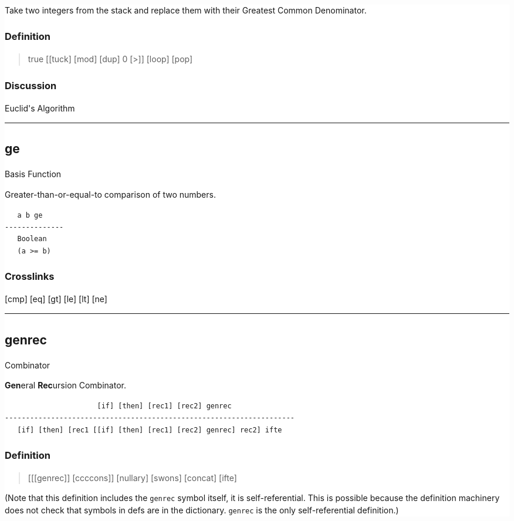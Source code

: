 Take two integers from the stack and replace them with their Greatest
Common Denominator.

### Definition

> true \[[tuck] [mod] [dup] 0 [>]\] [loop] [pop]

### Discussion

Euclid's Algorithm


------------------------------------------------------------------------

## ge

Basis Function

Greater-than-or-equal-to comparison of two numbers.

       a b ge
    --------------
       Boolean
       (a >= b)

### Crosslinks

[cmp]
[eq]
[gt]
[le]
[lt]
[ne]


------------------------------------------------------------------------

## genrec

Combinator

**Gen**eral **Rec**ursion Combinator. 

                          [if] [then] [rec1] [rec2] genrec
    ---------------------------------------------------------------------
       [if] [then] [rec1 [[if] [then] [rec1] [rec2] genrec] rec2] ifte

### Definition

> \[\[[genrec]\] [ccccons]\] [nullary] [swons] [concat] [ifte]

(Note that this definition includes the `genrec` symbol itself, it is
self-referential.  This is possible because the definition machinery does
not check that symbols in defs are in the dictionary.  `genrec` is the
only self-referential definition.)
